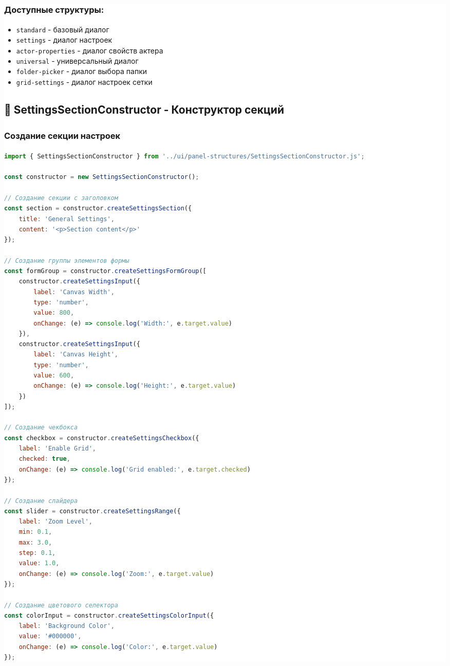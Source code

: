 ### Доступные структуры:
- `standard` - базовый диалог
- `settings` - диалог настроек
- `actor-properties` - диалог свойств актера
- `universal` - универсальный диалог
- `folder-picker` - диалог выбора папки
- `grid-settings` - диалог настроек сетки

## 🔧 SettingsSectionConstructor - Конструктор секций

### Создание секции настроек

```javascript
import { SettingsSectionConstructor } from '../ui/panel-structures/SettingsSectionConstructor.js';

const constructor = new SettingsSectionConstructor();

// Создание секции с заголовком
const section = constructor.createSettingsSection({
    title: 'General Settings',
    content: '<p>Section content</p>'
});

// Создание группы элементов формы
const formGroup = constructor.createSettingsFormGroup([
    constructor.createSettingsInput({
        label: 'Canvas Width',
        type: 'number',
        value: 800,
        onChange: (e) => console.log('Width:', e.target.value)
    }),
    constructor.createSettingsInput({
        label: 'Canvas Height',
        type: 'number',
        value: 600,
        onChange: (e) => console.log('Height:', e.target.value)
    })
]);

// Создание чекбокса
const checkbox = constructor.createSettingsCheckbox({
    label: 'Enable Grid',
    checked: true,
    onChange: (e) => console.log('Grid enabled:', e.target.checked)
});

// Создание слайдера
const slider = constructor.createSettingsRange({
    label: 'Zoom Level',
    min: 0.1,
    max: 3.0,
    step: 0.1,
    value: 1.0,
    onChange: (e) => console.log('Zoom:', e.target.value)
});

// Создание цветового селектора
const colorInput = constructor.createSettingsColorInput({
    label: 'Background Color',
    value: '#000000',
    onChange: (e) => console.log('Color:', e.target.value)
});
```